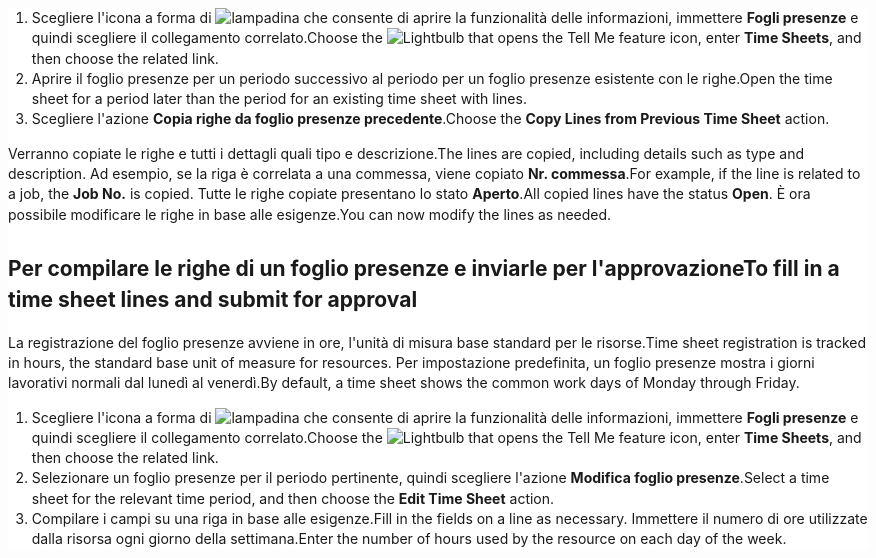 1. <span data-ttu-id="2f4a2-139">Scegliere l'icona a forma di ![lampadina che consente di aprire la funzionalità delle informazioni](media/ui-search/search_small.png "Informazioni sull'operazione che si desidera eseguire"), immettere **Fogli presenze** e quindi scegliere il collegamento correlato.</span><span class="sxs-lookup"><span data-stu-id="2f4a2-139">Choose the ![Lightbulb that opens the Tell Me feature](media/ui-search/search_small.png "Tell me what you want to do") icon, enter **Time Sheets**, and then choose the related link.</span></span>  
2. <span data-ttu-id="2f4a2-140">Aprire il foglio presenze per un periodo successivo al periodo per un foglio presenze esistente con le righe.</span><span class="sxs-lookup"><span data-stu-id="2f4a2-140">Open the time sheet for a period later than the period for an existing time sheet with lines.</span></span>  
3. <span data-ttu-id="2f4a2-141">Scegliere l'azione **Copia righe da foglio presenze precedente**.</span><span class="sxs-lookup"><span data-stu-id="2f4a2-141">Choose the **Copy Lines from Previous Time Sheet** action.</span></span>

<span data-ttu-id="2f4a2-142">Verranno copiate le righe e tutti i dettagli quali tipo e descrizione.</span><span class="sxs-lookup"><span data-stu-id="2f4a2-142">The lines are copied, including details such as type and description.</span></span> <span data-ttu-id="2f4a2-143">Ad esempio, se la riga è correlata a una commessa, viene copiato **Nr. commessa**.</span><span class="sxs-lookup"><span data-stu-id="2f4a2-143">For example, if the line is related to a job, the **Job No.** is copied.</span></span> <span data-ttu-id="2f4a2-144">Tutte le righe copiate presentano lo stato **Aperto**.</span><span class="sxs-lookup"><span data-stu-id="2f4a2-144">All copied lines have the status **Open**.</span></span> <span data-ttu-id="2f4a2-145">È ora possibile modificare le righe in base alle esigenze.</span><span class="sxs-lookup"><span data-stu-id="2f4a2-145">You can now modify the lines as needed.</span></span>

## <a name="to-fill-in-a-time-sheet-lines-and-submit-for-approval"></a><span data-ttu-id="2f4a2-146">Per compilare le righe di un foglio presenze e inviarle per l'approvazione</span><span class="sxs-lookup"><span data-stu-id="2f4a2-146">To fill in a time sheet lines and submit for approval</span></span>
<span data-ttu-id="2f4a2-147">La registrazione del foglio presenze avviene in ore, l'unità di misura base standard per le risorse.</span><span class="sxs-lookup"><span data-stu-id="2f4a2-147">Time sheet registration is tracked in hours, the standard base unit of measure for resources.</span></span> <span data-ttu-id="2f4a2-148">Per impostazione predefinita, un foglio presenze mostra i giorni lavorativi normali dal lunedì al venerdì.</span><span class="sxs-lookup"><span data-stu-id="2f4a2-148">By default, a time sheet shows the common work days of Monday through Friday.</span></span>

1. <span data-ttu-id="2f4a2-149">Scegliere l'icona a forma di ![lampadina che consente di aprire la funzionalità delle informazioni](media/ui-search/search_small.png "Informazioni sull'operazione che si desidera eseguire"), immettere **Fogli presenze** e quindi scegliere il collegamento correlato.</span><span class="sxs-lookup"><span data-stu-id="2f4a2-149">Choose the ![Lightbulb that opens the Tell Me feature](media/ui-search/search_small.png "Tell me what you want to do") icon, enter **Time Sheets**, and then choose the related link.</span></span>  
2. <span data-ttu-id="2f4a2-150">Selezionare un foglio presenze per il periodo pertinente, quindi scegliere l'azione **Modifica foglio presenze**.</span><span class="sxs-lookup"><span data-stu-id="2f4a2-150">Select a time sheet for the relevant time period, and then choose the **Edit Time Sheet** action.</span></span>  
3. <span data-ttu-id="2f4a2-151">Compilare i campi su una riga in base alle esigenze.</span><span class="sxs-lookup"><span data-stu-id="2f4a2-151">Fill in the fields on a line as necessary.</span></span> <span data-ttu-id="2f4a2-152">Immettere il numero di ore utilizzate dalla risorsa ogni giorno della settimana.</span><span class="sxs-lookup"><span data-stu-id="2f4a2-152">Enter the number of hours used by the resource on each day of the week.</span></span>
